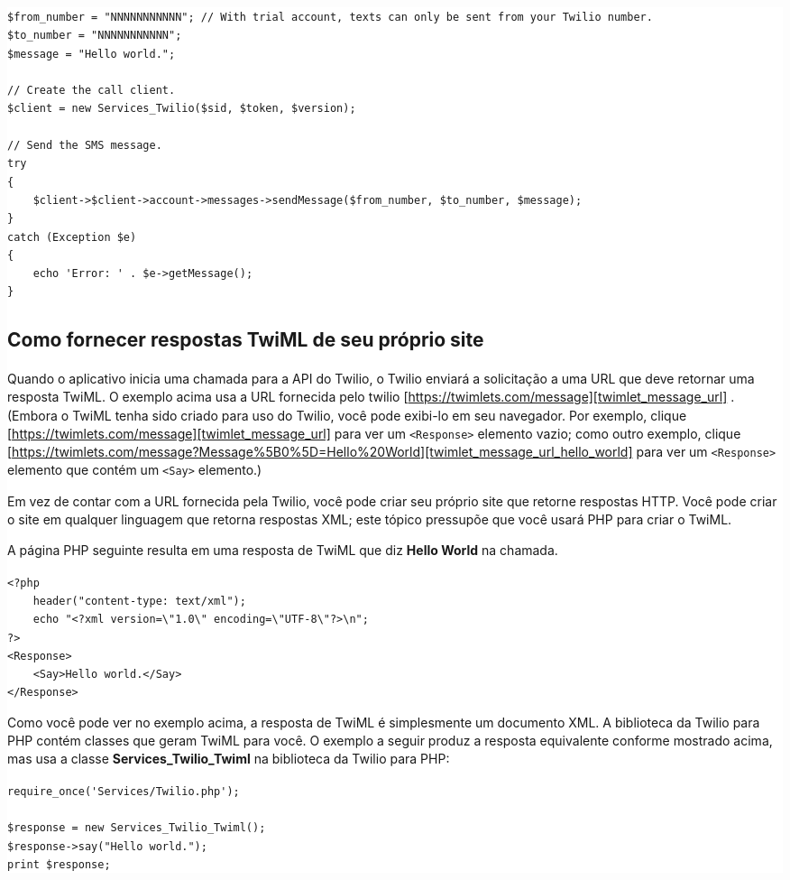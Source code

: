 
    $from_number = "NNNNNNNNNNN"; // With trial account, texts can only be sent from your Twilio number.
    $to_number = "NNNNNNNNNNN";
    $message = "Hello world.";

    // Create the call client.
    $client = new Services_Twilio($sid, $token, $version);

    // Send the SMS message.
    try
    {
        $client->$client->account->messages->sendMessage($from_number, $to_number, $message);
    }
    catch (Exception $e) 
    {
        echo 'Error: ' . $e->getMessage();
    }

## <a name="how-to-provide-twiml-responses-from-your-own-website"></a><a id="howto_provide_twiml_responses"></a>Como fornecer respostas TwiML de seu próprio site
Quando o aplicativo inicia uma chamada para a API do Twilio, o Twilio enviará a solicitação a uma URL que deve retornar uma resposta TwiML. O exemplo acima usa a URL fornecida pelo twilio [https://twimlets.com/message][twimlet_message_url] . (Embora o TwiML tenha sido criado para uso do Twilio, você pode exibi-lo em seu navegador. Por exemplo, clique [https://twimlets.com/message][twimlet_message_url] para ver um `<Response>` elemento vazio; como outro exemplo, clique [https://twimlets.com/message?Message%5B0%5D=Hello%20World][twimlet_message_url_hello_world] para ver um `<Response>` elemento que contém um `<Say>` elemento.)

Em vez de contar com a URL fornecida pela Twilio, você pode criar seu próprio site que retorne respostas HTTP. Você pode criar o site em qualquer linguagem que retorna respostas XML; este tópico pressupõe que você usará PHP para criar o TwiML.

A página PHP seguinte resulta em uma resposta de TwiML que diz **Hello World** na chamada.

    <?php    
        header("content-type: text/xml");    
        echo "<?xml version=\"1.0\" encoding=\"UTF-8\"?>\n";
    ?>
    <Response>    
        <Say>Hello world.</Say>
    </Response>

Como você pode ver no exemplo acima, a resposta de TwiML é simplesmente um documento XML. A biblioteca da Twilio para PHP contém classes que geram TwiML para você. O exemplo a seguir produz a resposta equivalente conforme mostrado acima, mas usa a classe **Services\_Twilio\_Twiml** na biblioteca da Twilio para PHP:

    require_once('Services/Twilio.php');

    $response = new Services_Twilio_Twiml();
    $response->say("Hello world.");
    print $response;


[twilio_php]: https://github.com/twilio/twilio-php
[twilio_lib_docs]: https://www.twilio.com/docs/libraries/php
[twilio_github_readme]: https://github.com/twilio/twilio-php/blob/master/README.md
[ssl_validation]: https://www.twilio.com/docs/api/errors
[twilio_api_service]: https://api.twilio.com
[howto_phonecall_php]: partner-twilio-php-make-phone-call.md
[twilio_voice_request]: https://www.twilio.com/docs/api/twiml/twilio_request
[twilio_sms_request]: https://www.twilio.com/docs/api/twiml/sms/twilio_request
[misc_role_config_settings]: https://msdn.microsoft.com/library/windowsazure/hh690945.aspx
[twimlet_message_url]: https://twimlets.com/message
[twimlet_message_url_hello_world]: https://twimlets.com/message?Message%5B0%5D=Hello%20World
[twiml_reference]: https://www.twilio.com/docs/api/twiml
[twilio_pricing]: https://www.twilio.com/pricing
[special_offer]: https://ahoy.twilio.com/azure
[twilio_libraries]: https://www.twilio.com/docs/libraries
[twiml]: https://www.twilio.com/docs/api/twiml
[twilio_api]: https://www.twilio.com/api
[try_twilio]: https://www.twilio.com/try-twilio
[twilio_account]:  https://www.twilio.com/user/account
[verify_phone]: https://www.twilio.com/user/account/phone-numbers/verified#
[twilio_api_documentation]: https://www.twilio.com/api
[twilio_security_guidelines]: https://www.twilio.com/docs/security
[twilio_howtos]: https://www.twilio.com/docs/howto
[twilio_on_github]: https://github.com/twilio
[twilio_support]: https://www.twilio.com/help/contact
[twilio_quickstarts]: https://www.twilio.com/docs/quickstart